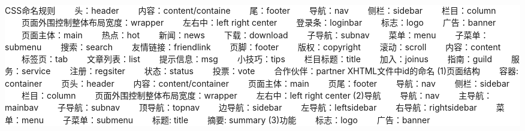 CSS命名规则
　　头：header
　　内容：content/containe
　　尾：footer
　　导航：nav
　　侧栏：sidebar
　　栏目：column
　　页面外围控制整体布局宽度：wrapper
　　左右中：left right center
　　登录条：loginbar
　　标志：logo
　　广告：banner
　　页面主体：main
　　热点：hot
　　新闻：news
　　下载：download
　　子导航：subnav
　　菜单：menu
　　子菜单：submenu
　　搜索：search
　　友情链接：friendlink
　　页脚：footer
　　版权：copyright
　　滚动：scroll
　　内容：content
　　标签页：tab
　　文章列表：list
　　提示信息：msg
　　小技巧：tips
　　栏目标题：title
　　加入：joinus
　　指南：guild
　　服务：service
　　注册：regsiter
　　状态：status
　　投票：vote
　　合作伙伴：partner
XHTML文件中id的命名
(1)页面结构
　　容器: container
　　页头：header
　　内容：content/container
　　页面主体：main
　　页尾：footer
　　导航：nav
　　侧栏：sidebar
　　栏目：column
　　页面外围控制整体布局宽度：wrapper
　　左右中：left right center
(2)导航
　　导航：nav
　　主导航：mainbav
　　子导航：subnav
　　顶导航：topnav
　　边导航：sidebar
　　左导航：leftsidebar
　　右导航：rightsidebar
　　菜单：menu
　　子菜单：submenu
　　标题: title
　　摘要: summary
(3)功能
　　标志：logo
　　广告：banner